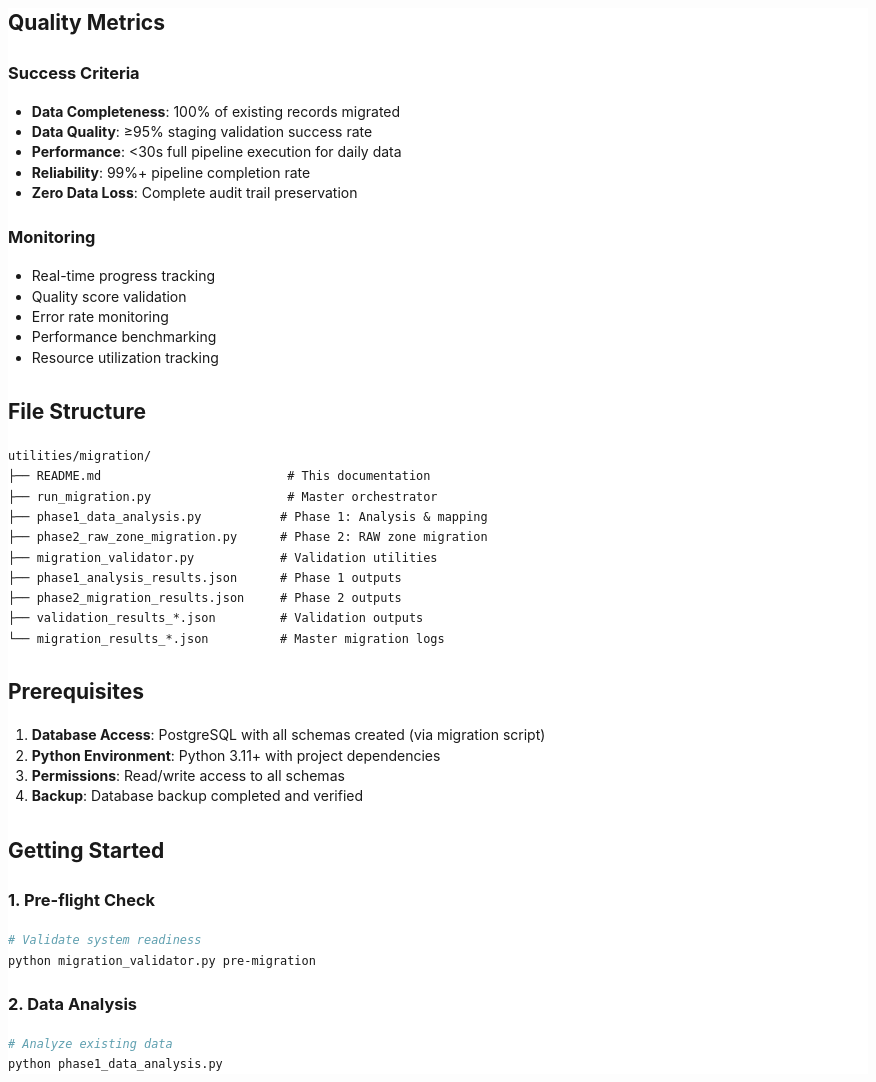 ## Quality Metrics

### Success Criteria
- **Data Completeness**: 100% of existing records migrated
- **Data Quality**: ≥95% staging validation success rate  
- **Performance**: <30s full pipeline execution for daily data
- **Reliability**: 99%+ pipeline completion rate
- **Zero Data Loss**: Complete audit trail preservation

### Monitoring
- Real-time progress tracking
- Quality score validation
- Error rate monitoring
- Performance benchmarking
- Resource utilization tracking

## File Structure

```
utilities/migration/
├── README.md                          # This documentation
├── run_migration.py                   # Master orchestrator
├── phase1_data_analysis.py           # Phase 1: Analysis & mapping
├── phase2_raw_zone_migration.py      # Phase 2: RAW zone migration  
├── migration_validator.py            # Validation utilities
├── phase1_analysis_results.json      # Phase 1 outputs
├── phase2_migration_results.json     # Phase 2 outputs
├── validation_results_*.json         # Validation outputs
└── migration_results_*.json          # Master migration logs
```

## Prerequisites

1. **Database Access**: PostgreSQL with all schemas created (via migration script)
2. **Python Environment**: Python 3.11+ with project dependencies
3. **Permissions**: Read/write access to all schemas
4. **Backup**: Database backup completed and verified

## Getting Started

### 1. Pre-flight Check
```bash
# Validate system readiness
python migration_validator.py pre-migration
```

### 2. Data Analysis
```bash
# Analyze existing data
python phase1_data_analysis.py
```
